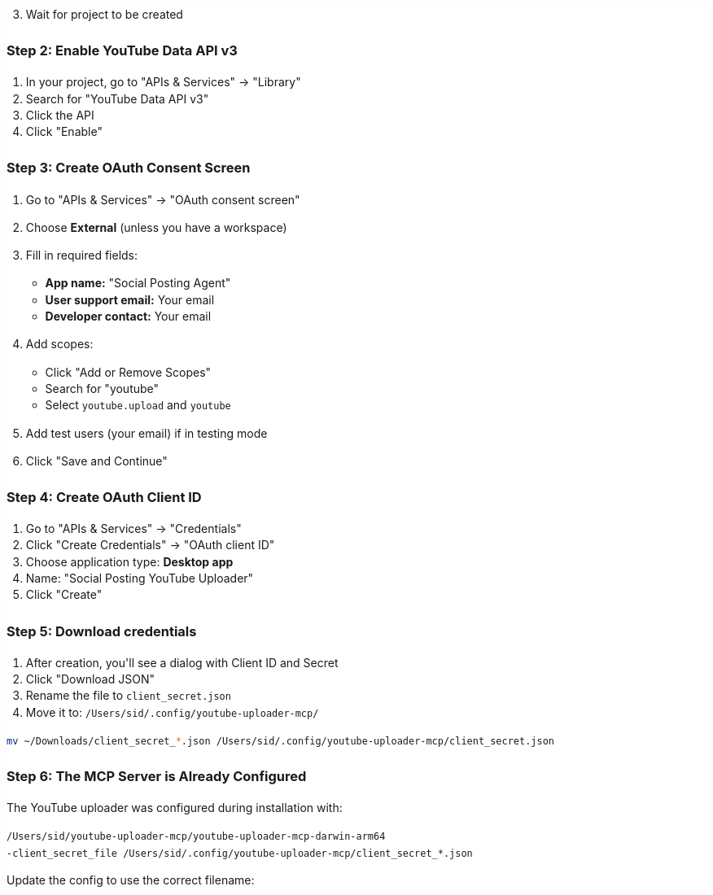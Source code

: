 3. Wait for project to be created

### Step 2: Enable YouTube Data API v3

1. In your project, go to "APIs & Services" → "Library"
2. Search for "YouTube Data API v3"
3. Click the API
4. Click "Enable"

### Step 3: Create OAuth Consent Screen

1. Go to "APIs & Services" → "OAuth consent screen"
2. Choose **External** (unless you have a workspace)
3. Fill in required fields:
   - **App name:** "Social Posting Agent"
   - **User support email:** Your email
   - **Developer contact:** Your email

4. Add scopes:
   - Click "Add or Remove Scopes"
   - Search for "youtube"
   - Select `youtube.upload` and `youtube`

5. Add test users (your email) if in testing mode
6. Click "Save and Continue"

### Step 4: Create OAuth Client ID

1. Go to "APIs & Services" → "Credentials"
2. Click "Create Credentials" → "OAuth client ID"
3. Choose application type: **Desktop app**
4. Name: "Social Posting YouTube Uploader"
5. Click "Create"

### Step 5: Download credentials

1. After creation, you'll see a dialog with Client ID and Secret
2. Click "Download JSON"
3. Rename the file to `client_secret.json`
4. Move it to: `/Users/sid/.config/youtube-uploader-mcp/`

```bash
mv ~/Downloads/client_secret_*.json /Users/sid/.config/youtube-uploader-mcp/client_secret.json
```

### Step 6: The MCP Server is Already Configured

The YouTube uploader was configured during installation with:

```
/Users/sid/youtube-uploader-mcp/youtube-uploader-mcp-darwin-arm64
-client_secret_file /Users/sid/.config/youtube-uploader-mcp/client_secret_*.json
```

Update the config to use the correct filename:
